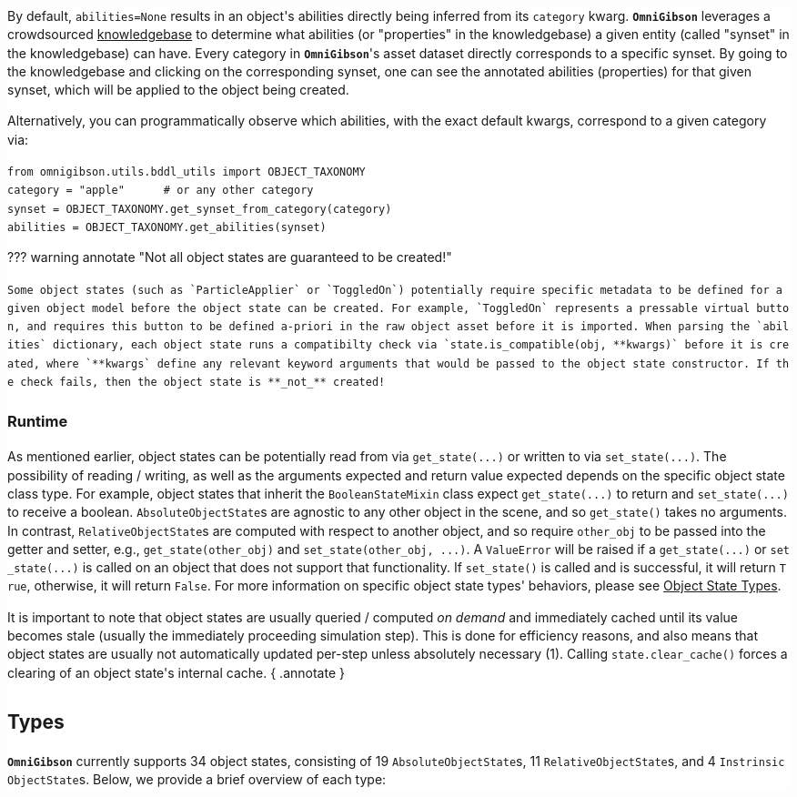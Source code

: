 By default, `abilities=None` results in an object's abilities directly being inferred from its `category` kwarg. **`OmniGibson`** leverages a crowdsourced [knowledgebase](https://behavior.stanford.edu/knowledgebase/categories/index.html) to determine what abilities (or "properties" in the knowledgebase) a given entity (called "synset" in the knowledgebase) can have. Every category in **`OmniGibson`**'s asset dataset directly corresponds to a specific synset. By going to the knowledgebase and clicking on the corresponding synset, one can see the annotated abilities (properties) for that given synset, which will be applied to the object being created.

Alternatively, you can programmatically observe which abilities, with the exact default kwargs, correspond to a given category via:

```python3
from omnigibson.utils.bddl_utils import OBJECT_TAXONOMY
category = "apple"      # or any other category
synset = OBJECT_TAXONOMY.get_synset_from_category(category)
abilities = OBJECT_TAXONOMY.get_abilities(synset)
```

??? warning annotate "Not all object states are guaranteed to be created!"

    Some object states (such as `ParticleApplier` or `ToggledOn`) potentially require specific metadata to be defined for a given object model before the object state can be created. For example, `ToggledOn` represents a pressable virtual button, and requires this button to be defined a-priori in the raw object asset before it is imported. When parsing the `abilities` dictionary, each object state runs a compatibilty check via `state.is_compatible(obj, **kwargs)` before it is created, where `**kwargs` define any relevant keyword arguments that would be passed to the object state constructor. If the check fails, then the object state is **_not_** created!

### Runtime

As mentioned earlier, object states can be potentially read from via `get_state(...)` or written to via `set_state(...)`. The possibility of reading / writing, as well as the arguments expected and return value expected depends on the specific object state class type. For example, object states that inherit the `BooleanStateMixin` class expect `get_state(...)` to return and `set_state(...)` to receive a boolean. `AbsoluteObjectState`s are agnostic to any other object in the scene, and so `get_state()` takes no arguments. In contrast, `RelativeObjectState`s are computed with respect to another object, and so require `other_obj` to be passed into the getter and setter, e.g., `get_state(other_obj)` and `set_state(other_obj, ...)`. A `ValueError` will be raised if a `get_state(...)` or `set_state(...)` is called on an object that does not support that functionality. If `set_state()` is called and is successful, it will return `True`, otherwise, it will return `False`. For more information on specific object state types' behaviors, please see [Object State Types](#object-state-types).

It is important to note that object states are usually queried / computed _on demand_ and immediately cached until its value becomes stale (usually the immediately proceeding simulation step). This is done for efficiency reasons, and also means that object states are usually not automatically updated per-step unless absolutely necessary (1). Calling `state.clear_cache()` forces a clearing of an object state's internal cache.
{ .annotate }


## Types
**`OmniGibson`** currently supports 34 object states, consisting of 19 `AbsoluteObjectState`s, 11 `RelativeObjectState`s, and 4 `InstrinsicObjectState`s. Below, we provide a brief overview of each type:
